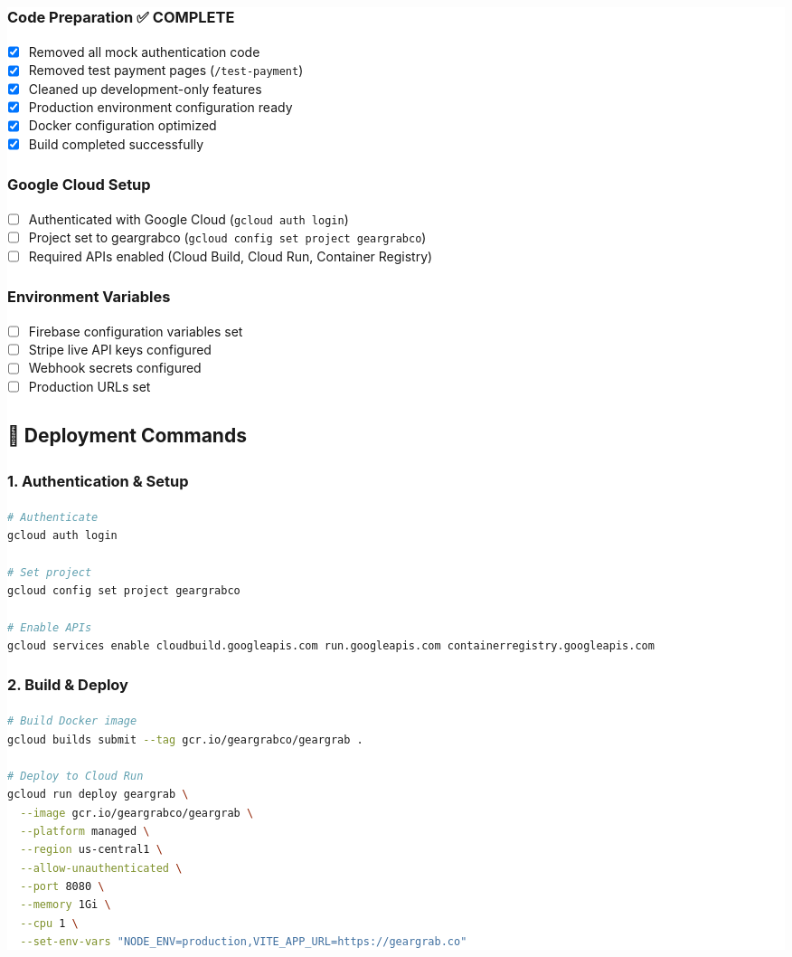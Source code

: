 ### **Code Preparation** ✅ COMPLETE
- [x] Removed all mock authentication code
- [x] Removed test payment pages (`/test-payment`)
- [x] Cleaned up development-only features
- [x] Production environment configuration ready
- [x] Docker configuration optimized
- [x] Build completed successfully

### **Google Cloud Setup**
- [ ] Authenticated with Google Cloud (`gcloud auth login`)
- [ ] Project set to geargrabco (`gcloud config set project geargrabco`)
- [ ] Required APIs enabled (Cloud Build, Cloud Run, Container Registry)

### **Environment Variables**
- [ ] Firebase configuration variables set
- [ ] Stripe live API keys configured
- [ ] Webhook secrets configured
- [ ] Production URLs set

## 🔧 **Deployment Commands**

### **1. Authentication & Setup**
```bash
# Authenticate
gcloud auth login

# Set project
gcloud config set project geargrabco

# Enable APIs
gcloud services enable cloudbuild.googleapis.com run.googleapis.com containerregistry.googleapis.com
```

### **2. Build & Deploy**
```bash
# Build Docker image
gcloud builds submit --tag gcr.io/geargrabco/geargrab .

# Deploy to Cloud Run
gcloud run deploy geargrab \
  --image gcr.io/geargrabco/geargrab \
  --platform managed \
  --region us-central1 \
  --allow-unauthenticated \
  --port 8080 \
  --memory 1Gi \
  --cpu 1 \
  --set-env-vars "NODE_ENV=production,VITE_APP_URL=https://geargrab.co"
```
